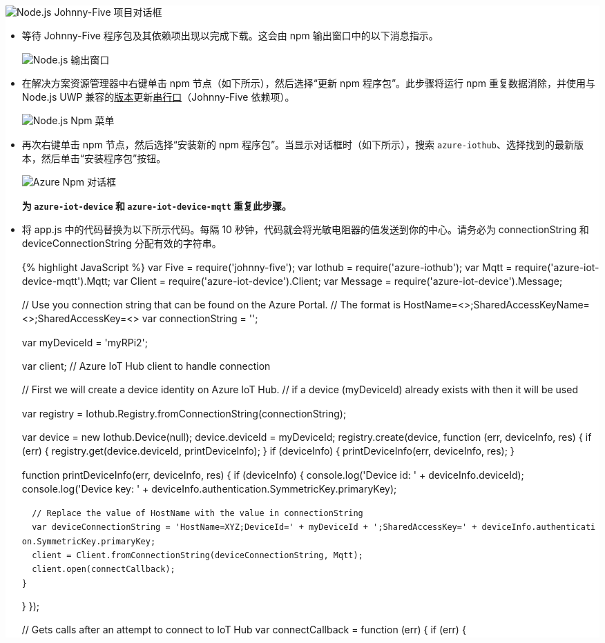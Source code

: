   ![Node.js Johnny-Five 项目对话框]({{site.baseurl}}/Resources/images/Nodejs/nodejswuj5-newprojectdialog.png)

* 等待 Johnny-Five 程序包及其依赖项出现以完成下载。这会由 npm 输出窗口中的以下消息指示。

  ![Node.js 输出窗口]({{site.baseurl}}/Resources/images/Nodejs/npm-output-window.png)

* 在解决方案资源管理器中右键单击 npm 节点（如下所示），然后选择“更新 npm 程序包”。此步骤将运行 npm 重复数据消除，并使用与 Node.js UWP 兼容的[版本](https://github.com/ms-iot/node-serialport/tree/uwp)更新[串行口](https://www.npmjs.com/package/serialport)（Johnny-Five 依赖项）。

  ![Node.js Npm 菜单]({{site.baseurl}}/Resources/images/Nodejs/npm-update-menu.png)

* 再次右键单击 npm 节点，然后选择“安装新的 npm 程序包”。当显示对话框时（如下所示），搜索 `azure-iothub`、选择找到的最新版本，然后单击“安装程序包”按钮。

  ![Azure Npm 对话框]({{site.baseurl}}/Resources/images/Nodejs/azure-npmdialog.png)

  **为 `azure-iot-device` 和 `azure-iot-device-mqtt` 重复此步骤。**

* 将 app.js 中的代码替换为以下所示代码。每隔 10 秒钟，代码就会将光敏电阻器的值发送到你的中心。请务必为 connectionString 和 deviceConnectionString 分配有效的字符串。
  
<UL>

{% highlight JavaScript %}
var Five = require('johnny-five');
var Iothub = require('azure-iothub');
var Mqtt = require('azure-iot-device-mqtt').Mqtt;
var Client = require('azure-iot-device').Client;
var Message = require('azure-iot-device').Message;

// Use you connection string that can be found on the Azure Portal.
// The format is HostName=<>;SharedAccessKeyName=<>;SharedAccessKey=<>
var connectionString = '';

var myDeviceId = 'myRPi2';

var client; // Azure IoT Hub client to handle connection

// First we will create a device identity on Azure IoT Hub.
// if a device (myDeviceId) already exists with then it will be used

var registry = Iothub.Registry.fromConnectionString(connectionString);
    
var device = new Iothub.Device(null);
device.deviceId = myDeviceId;
registry.create(device, function (err, deviceInfo, res) {
  if (err) {
    registry.get(device.deviceId, printDeviceInfo);
  }
  if (deviceInfo) {
    printDeviceInfo(err, deviceInfo, res);
  }
      
  function printDeviceInfo(err, deviceInfo, res) {
    if (deviceInfo) {
      console.log('Device id: ' + deviceInfo.deviceId);
      console.log('Device key: ' + deviceInfo.authentication.SymmetricKey.primaryKey);
      
      // Replace the value of HostName with the value in connectionString
      var deviceConnectionString = 'HostName=XYZ;DeviceId=' + myDeviceId + ';SharedAccessKey=' + deviceInfo.authentication.SymmetricKey.primaryKey;
      client = Client.fromConnectionString(deviceConnectionString, Mqtt);
      client.open(connectCallback);
    }
  }
});

// Gets calls after an attempt to connect to IoT Hub
var connectCallback = function (err) {
  if (err) {